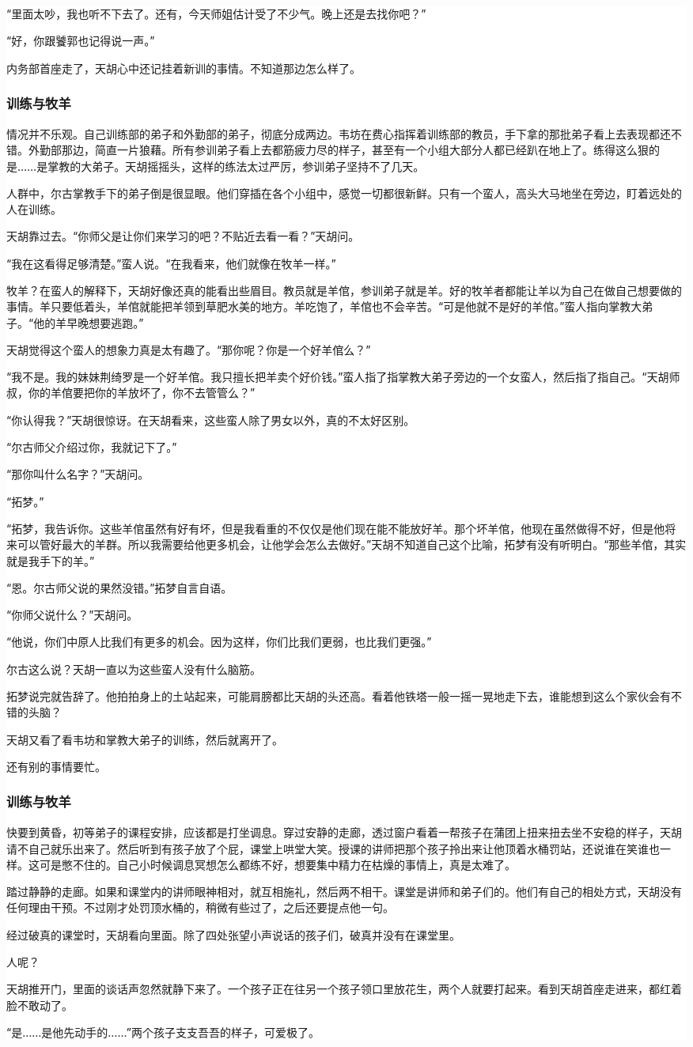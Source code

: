 “里面太吵，我也听不下去了。还有，今天师姐估计受了不少气。晚上还是去找你吧？”

“好，你跟饕郭也记得说一声。”

内务部首座走了，天胡心中还记挂着新训的事情。不知道那边怎么样了。

### 训练与牧羊

情况并不乐观。自己训练部的弟子和外勤部的弟子，彻底分成两边。韦坊在费心指挥着训练部的教员，手下拿的那批弟子看上去表现都还不错。外勤部那边，简直一片狼藉。所有参训弟子看上去都筋疲力尽的样子，甚至有一个小组大部分人都已经趴在地上了。练得这么狠的是……是掌教的大弟子。天胡摇摇头，这样的练法太过严厉，参训弟子坚持不了几天。

人群中，尔古掌教手下的弟子倒是很显眼。他们穿插在各个小组中，感觉一切都很新鲜。只有一个蛮人，高头大马地坐在旁边，盯着远处的人在训练。

天胡靠过去。“你师父是让你们来学习的吧？不贴近去看一看？”天胡问。

“我在这看得足够清楚。”蛮人说。“在我看来，他们就像在牧羊一样。”

牧羊？在蛮人的解释下，天胡好像还真的能看出些眉目。教员就是羊倌，参训弟子就是羊。好的牧羊者都能让羊以为自己在做自己想要做的事情。羊只要低着头，羊倌就能把羊领到草肥水美的地方。羊吃饱了，羊倌也不会辛苦。“可是他就不是好的羊倌。”蛮人指向掌教大弟子。“他的羊早晚想要逃跑。”

天胡觉得这个蛮人的想象力真是太有趣了。“那你呢？你是一个好羊倌么？”

“我不是。我的妹妹荆绮罗是一个好羊倌。我只擅长把羊卖个好价钱。”蛮人指了指掌教大弟子旁边的一个女蛮人，然后指了指自己。“天胡师叔，你的羊倌要把你的羊放坏了，你不去管管么？”

“你认得我？”天胡很惊讶。在天胡看来，这些蛮人除了男女以外，真的不太好区别。

“尔古师父介绍过你，我就记下了。”

“那你叫什么名字？”天胡问。

“拓梦。”

“拓梦，我告诉你。这些羊倌虽然有好有坏，但是我看重的不仅仅是他们现在能不能放好羊。那个坏羊倌，他现在虽然做得不好，但是他将来可以管好最大的羊群。所以我需要给他更多机会，让他学会怎么去做好。”天胡不知道自己这个比喻，拓梦有没有听明白。“那些羊倌，其实就是我手下的羊。”

“恩。尔古师父说的果然没错。”拓梦自言自语。

“你师父说什么？”天胡问。

“他说，你们中原人比我们有更多的机会。因为这样，你们比我们更弱，也比我们更强。”

尔古这么说？天胡一直以为这些蛮人没有什么脑筋。

拓梦说完就告辞了。他拍拍身上的土站起来，可能肩膀都比天胡的头还高。看着他铁塔一般一摇一晃地走下去，谁能想到这么个家伙会有不错的头脑？

天胡又看了看韦坊和掌教大弟子的训练，然后就离开了。

还有别的事情要忙。

### 训练与牧羊

快要到黄昏，初等弟子的课程安排，应该都是打坐调息。穿过安静的走廊，透过窗户看着一帮孩子在蒲团上扭来扭去坐不安稳的样子，天胡请不自己就乐出来了。然后听到有孩子放了个屁，课堂上哄堂大笑。授课的讲师把那个孩子拎出来让他顶着水桶罚站，还说谁在笑谁也一样。这可是憋不住的。自己小时候调息冥想怎么都练不好，想要集中精力在枯燥的事情上，真是太难了。

踏过静静的走廊。如果和课堂内的讲师眼神相对，就互相施礼，然后两不相干。课堂是讲师和弟子们的。他们有自己的相处方式，天胡没有任何理由干预。不过刚才处罚顶水桶的，稍微有些过了，之后还要提点他一句。

经过破真的课堂时，天胡看向里面。除了四处张望小声说话的孩子们，破真并没有在课堂里。

人呢？

天胡推开门，里面的谈话声忽然就静下来了。一个孩子正在往另一个孩子领口里放花生，两个人就要打起来。看到天胡首座走进来，都红着脸不敢动了。

“是……是他先动手的……”两个孩子支支吾吾的样子，可爱极了。
